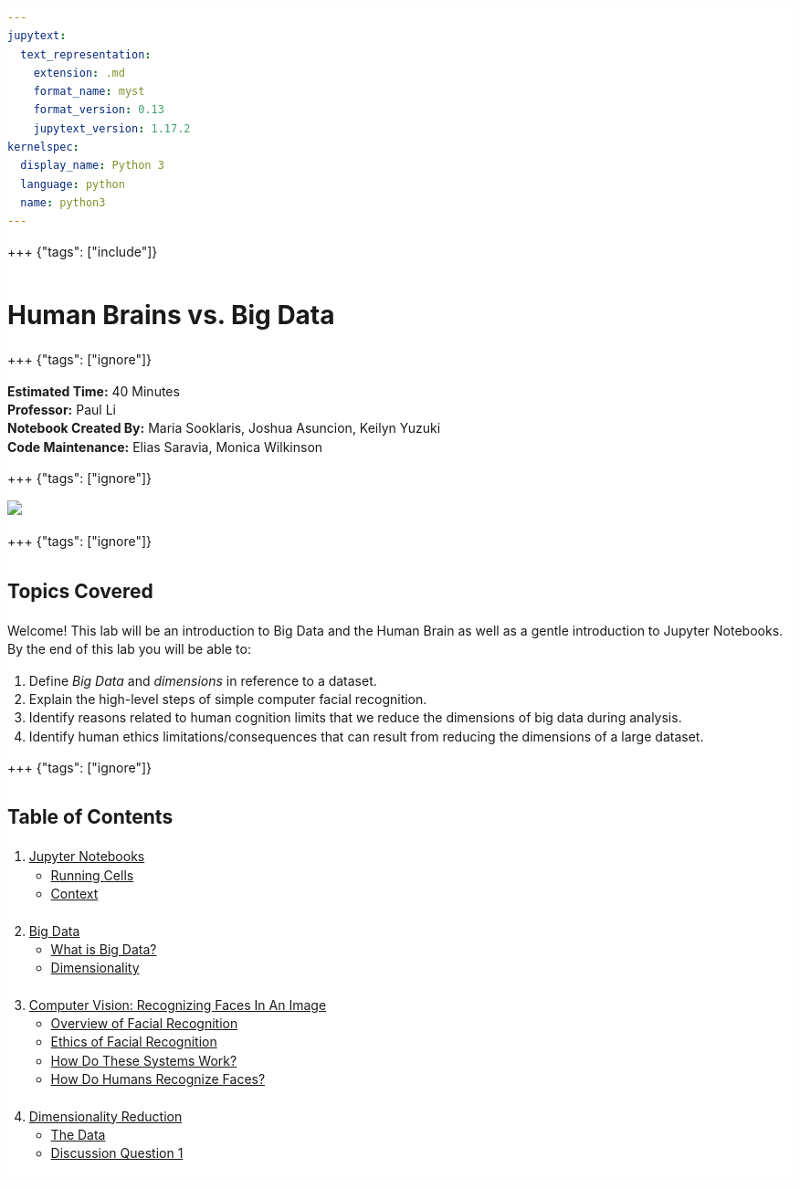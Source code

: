 ```yaml
---
jupytext:
  text_representation:
    extension: .md
    format_name: myst
    format_version: 0.13
    jupytext_version: 1.17.2
kernelspec:
  display_name: Python 3
  language: python
  name: python3
---
```


+++ {"tags": ["include"]}

# Human Brains vs. Big Data

+++ {"tags": ["ignore"]}

**Estimated Time:** 40 Minutes
<br>**Professor:** Paul Li
<br>**Notebook Created By:** Maria Sooklaris, Joshua Asuncion, Keilyn Yuzuki
<br>**Code Maintenance:** Elias Saravia, Monica Wilkinson

+++ {"tags": ["ignore"]}

<a href="https://clalliance.org/blog/computing-brains-neuroscience-machine-intelligence-and-big-data-in-the-cognitive-classroom/"><img src="https://cal-icor.github.io/textbook.data/ucb/cogsci-1/brain-data-image.jpg"></a>

+++ {"tags": ["ignore"]}

## Topics Covered 
Welcome! This lab will be an introduction to Big Data and the Human Brain as well as a gentle introduction to Jupyter Notebooks. By the end of this lab you will be able to: 
1. Define _Big Data_ and _dimensions_ in reference to a dataset.
2. Explain the high-level steps of simple computer facial recognition.
3. Identify reasons related to human cognition limits that we reduce the dimensions of big data during analysis.
4. Identify human ethics limitations/consequences that can result from reducing the dimensions of a large dataset.

+++ {"tags": ["ignore"]}

## Table of Contents 

1. [Jupyter Notebooks](#1)
   - [Running Cells](#1.1)
   - [Context](#1.3)
<br/><br/>
2. [Big Data](#2) 
   - [What is Big Data?](#2.1) 
   - [Dimensionality](#2.2)
<br/><br/>
3. [Computer Vision: Recognizing Faces In An Image](#3)
   - [Overview of Facial Recognition](#3.1)
   - [Ethics of Facial Recognition](#3.2) 
   - [How Do These Systems Work?](#3.3)
   - [How Do Humans Recognize Faces?](#3.4)
<br/><br/>
4. [Dimensionality Reduction](#4)
   - [The Data](#4.2)
   - [Discussion Question 1](#4.1)
<br/><br/>